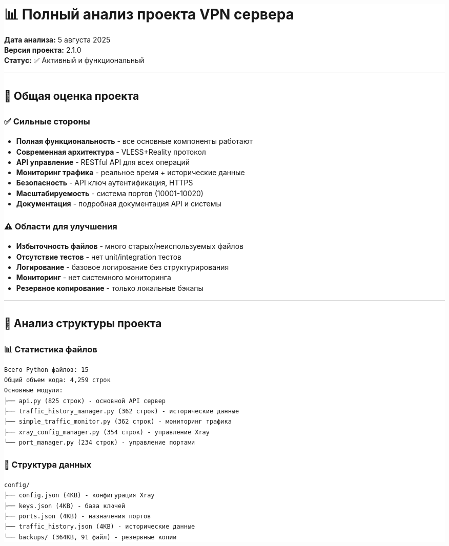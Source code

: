 # 📊 Полный анализ проекта VPN сервера

**Дата анализа:** 5 августа 2025  
**Версия проекта:** 2.1.0  
**Статус:** ✅ Активный и функциональный

---

## 🎯 Общая оценка проекта

### ✅ **Сильные стороны**
- **Полная функциональность** - все основные компоненты работают
- **Современная архитектура** - VLESS+Reality протокол
- **API управление** - RESTful API для всех операций
- **Мониторинг трафика** - реальное время + исторические данные
- **Безопасность** - API ключ аутентификация, HTTPS
- **Масштабируемость** - система портов (10001-10020)
- **Документация** - подробная документация API и системы

### ⚠️ **Области для улучшения**
- **Избыточность файлов** - много старых/неиспользуемых файлов
- **Отсутствие тестов** - нет unit/integration тестов
- **Логирование** - базовое логирование без структурирования
- **Мониторинг** - нет системного мониторинга
- **Резервное копирование** - только локальные бэкапы

---

## 📁 Анализ структуры проекта

### 📊 Статистика файлов
```
Всего Python файлов: 15
Общий объем кода: 4,259 строк
Основные модули:
├── api.py (825 строк) - основной API сервер
├── traffic_history_manager.py (362 строк) - исторические данные
├── simple_traffic_monitor.py (362 строк) - мониторинг трафика
├── xray_config_manager.py (354 строк) - управление Xray
└── port_manager.py (234 строк) - управление портами
```

### 📂 Структура данных
```
config/
├── config.json (4KB) - конфигурация Xray
├── keys.json (4KB) - база ключей
├── ports.json (4KB) - назначения портов
├── traffic_history.json (4KB) - исторические данные
└── backups/ (364KB, 91 файл) - резервные копии
```
